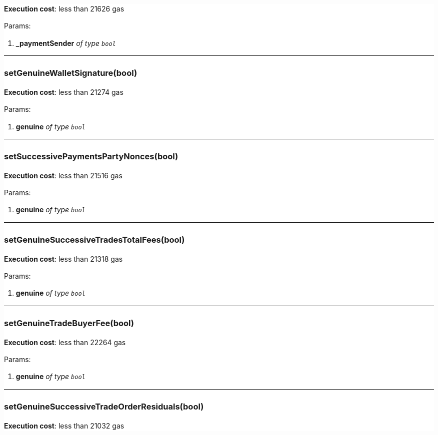 
**Execution cost**: less than 21626 gas


Params:

1. **_paymentSender** *of type `bool`*


--- 
### setGenuineWalletSignature(bool)


**Execution cost**: less than 21274 gas


Params:

1. **genuine** *of type `bool`*


--- 
### setSuccessivePaymentsPartyNonces(bool)


**Execution cost**: less than 21516 gas


Params:

1. **genuine** *of type `bool`*


--- 
### setGenuineSuccessiveTradesTotalFees(bool)


**Execution cost**: less than 21318 gas


Params:

1. **genuine** *of type `bool`*


--- 
### setGenuineTradeBuyerFee(bool)


**Execution cost**: less than 22264 gas


Params:

1. **genuine** *of type `bool`*


--- 
### setGenuineSuccessiveTradeOrderResiduals(bool)


**Execution cost**: less than 21032 gas
